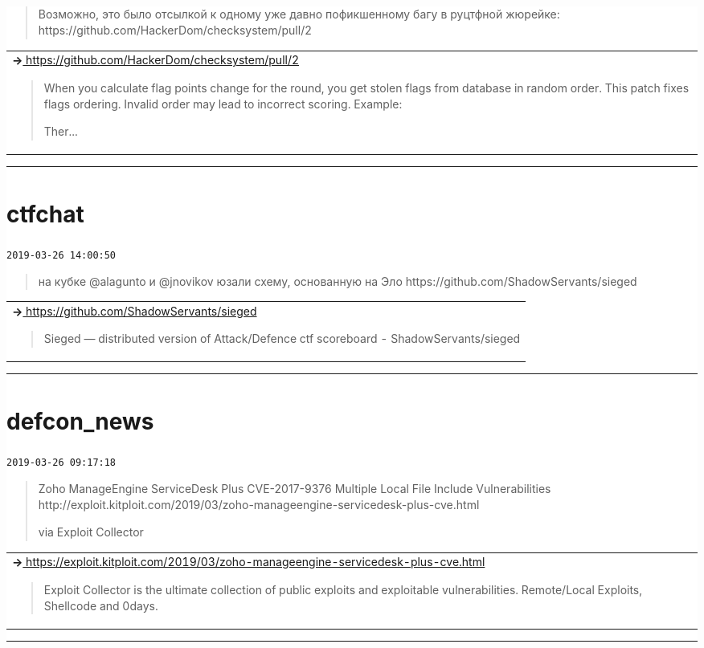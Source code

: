 <blockquote>
Возможно, это было отсылкой к одному уже давно пофикшенному багу в руцтфной жюрейке: https://github.com/HackerDom/checksystem/pull/2
</blockquote>

<table><tr><td><b>→</b><a href="https://github.com/HackerDom/checksystem/pull/2">
https://github.com/HackerDom/checksystem/pull/2
</a>
<blockquote>
When you calculate flag points change for the round, you get stolen flags from database in random order. This patch fixes flags ordering.
Invalid order may lead to incorrect scoring.
Example:

Ther...
</blockquote>
</td></tr></table>

---

# ctfchat
`2019-03-26 14:00:50`

<blockquote>
на кубке @alagunto и @jnovikov юзали схему, основанную на Эло
https://github.com/ShadowServants/sieged
</blockquote>

<table><tr><td><b>→</b><a href="https://github.com/ShadowServants/sieged">
https://github.com/ShadowServants/sieged
</a>
<blockquote>
Sieged — distributed version of Attack/Defence ctf scoreboard - ShadowServants/sieged
</blockquote>
</td></tr></table>

---

# defcon_news
`2019-03-26 09:17:18`

<blockquote>
Zoho ManageEngine ServiceDesk Plus CVE-2017-9376 Multiple Local File Include Vulnerabilities
http://exploit.kitploit.com/2019/03/zoho-manageengine-servicedesk-plus-cve.html

via Exploit Collector
</blockquote>

<table><tr><td><b>→</b><a href="https://exploit.kitploit.com/2019/03/zoho-manageengine-servicedesk-plus-cve.html">
https://exploit.kitploit.com/2019/03/zoho-manageengine-servicedesk-plus-cve.html
</a>
<blockquote>
Exploit Collector is the ultimate collection of public exploits and exploitable vulnerabilities. Remote/Local Exploits, Shellcode and 0days.
</blockquote>
</td></tr></table>

---